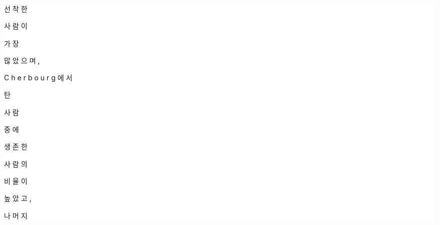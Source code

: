 선
착
한
 
사
람
이
 
가
장
 
많
았
으
며
,
 
C
h
e
r
b
o
u
r
g
에
서
 
탄
 
사
람
 
중
에
 
생
존
한
 
사
람
의
 
비
율
이
 
높
았
고
,
 
나
머
지
 